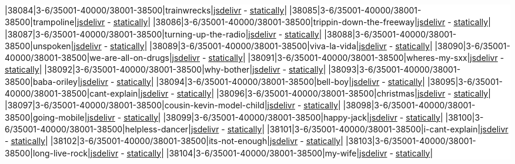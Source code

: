 |38084|3-6/35001-40000/38001-38500|trainwrecks|[jsdelivr](https://cdn.jsdelivr.net/gh/dbchord/png-c-1280x720_3-6/35001-40000/38001-38500/trainwrecks.png) - [statically](https://cdn.statically.io/gh/dbchord/png-c-1280x720_3-6/img/35001-40000/38001-38500/trainwrecks.png)|
|38085|3-6/35001-40000/38001-38500|trampoline|[jsdelivr](https://cdn.jsdelivr.net/gh/dbchord/png-c-1280x720_3-6/35001-40000/38001-38500/trampoline.png) - [statically](https://cdn.statically.io/gh/dbchord/png-c-1280x720_3-6/img/35001-40000/38001-38500/trampoline.png)|
|38086|3-6/35001-40000/38001-38500|trippin-down-the-freeway|[jsdelivr](https://cdn.jsdelivr.net/gh/dbchord/png-c-1280x720_3-6/35001-40000/38001-38500/trippin-down-the-freeway.png) - [statically](https://cdn.statically.io/gh/dbchord/png-c-1280x720_3-6/img/35001-40000/38001-38500/trippin-down-the-freeway.png)|
|38087|3-6/35001-40000/38001-38500|turning-up-the-radio|[jsdelivr](https://cdn.jsdelivr.net/gh/dbchord/png-c-1280x720_3-6/35001-40000/38001-38500/turning-up-the-radio.png) - [statically](https://cdn.statically.io/gh/dbchord/png-c-1280x720_3-6/img/35001-40000/38001-38500/turning-up-the-radio.png)|
|38088|3-6/35001-40000/38001-38500|unspoken|[jsdelivr](https://cdn.jsdelivr.net/gh/dbchord/png-c-1280x720_3-6/35001-40000/38001-38500/unspoken.png) - [statically](https://cdn.statically.io/gh/dbchord/png-c-1280x720_3-6/img/35001-40000/38001-38500/unspoken.png)|
|38089|3-6/35001-40000/38001-38500|viva-la-vida|[jsdelivr](https://cdn.jsdelivr.net/gh/dbchord/png-c-1280x720_3-6/35001-40000/38001-38500/viva-la-vida.png) - [statically](https://cdn.statically.io/gh/dbchord/png-c-1280x720_3-6/img/35001-40000/38001-38500/viva-la-vida.png)|
|38090|3-6/35001-40000/38001-38500|we-are-all-on-drugs|[jsdelivr](https://cdn.jsdelivr.net/gh/dbchord/png-c-1280x720_3-6/35001-40000/38001-38500/we-are-all-on-drugs.png) - [statically](https://cdn.statically.io/gh/dbchord/png-c-1280x720_3-6/img/35001-40000/38001-38500/we-are-all-on-drugs.png)|
|38091|3-6/35001-40000/38001-38500|wheres-my-sxx|[jsdelivr](https://cdn.jsdelivr.net/gh/dbchord/png-c-1280x720_3-6/35001-40000/38001-38500/wheres-my-sxx.png) - [statically](https://cdn.statically.io/gh/dbchord/png-c-1280x720_3-6/img/35001-40000/38001-38500/wheres-my-sxx.png)|
|38092|3-6/35001-40000/38001-38500|why-bother|[jsdelivr](https://cdn.jsdelivr.net/gh/dbchord/png-c-1280x720_3-6/35001-40000/38001-38500/why-bother.png) - [statically](https://cdn.statically.io/gh/dbchord/png-c-1280x720_3-6/img/35001-40000/38001-38500/why-bother.png)|
|38093|3-6/35001-40000/38001-38500|baba-oriley|[jsdelivr](https://cdn.jsdelivr.net/gh/dbchord/png-c-1280x720_3-6/35001-40000/38001-38500/baba-oriley.png) - [statically](https://cdn.statically.io/gh/dbchord/png-c-1280x720_3-6/img/35001-40000/38001-38500/baba-oriley.png)|
|38094|3-6/35001-40000/38001-38500|bell-boy|[jsdelivr](https://cdn.jsdelivr.net/gh/dbchord/png-c-1280x720_3-6/35001-40000/38001-38500/bell-boy.png) - [statically](https://cdn.statically.io/gh/dbchord/png-c-1280x720_3-6/img/35001-40000/38001-38500/bell-boy.png)|
|38095|3-6/35001-40000/38001-38500|cant-explain|[jsdelivr](https://cdn.jsdelivr.net/gh/dbchord/png-c-1280x720_3-6/35001-40000/38001-38500/cant-explain.png) - [statically](https://cdn.statically.io/gh/dbchord/png-c-1280x720_3-6/img/35001-40000/38001-38500/cant-explain.png)|
|38096|3-6/35001-40000/38001-38500|christmas|[jsdelivr](https://cdn.jsdelivr.net/gh/dbchord/png-c-1280x720_3-6/35001-40000/38001-38500/christmas.png) - [statically](https://cdn.statically.io/gh/dbchord/png-c-1280x720_3-6/img/35001-40000/38001-38500/christmas.png)|
|38097|3-6/35001-40000/38001-38500|cousin-kevin-model-child|[jsdelivr](https://cdn.jsdelivr.net/gh/dbchord/png-c-1280x720_3-6/35001-40000/38001-38500/cousin-kevin-model-child.png) - [statically](https://cdn.statically.io/gh/dbchord/png-c-1280x720_3-6/img/35001-40000/38001-38500/cousin-kevin-model-child.png)|
|38098|3-6/35001-40000/38001-38500|going-mobile|[jsdelivr](https://cdn.jsdelivr.net/gh/dbchord/png-c-1280x720_3-6/35001-40000/38001-38500/going-mobile.png) - [statically](https://cdn.statically.io/gh/dbchord/png-c-1280x720_3-6/img/35001-40000/38001-38500/going-mobile.png)|
|38099|3-6/35001-40000/38001-38500|happy-jack|[jsdelivr](https://cdn.jsdelivr.net/gh/dbchord/png-c-1280x720_3-6/35001-40000/38001-38500/happy-jack.png) - [statically](https://cdn.statically.io/gh/dbchord/png-c-1280x720_3-6/img/35001-40000/38001-38500/happy-jack.png)|
|38100|3-6/35001-40000/38001-38500|helpless-dancer|[jsdelivr](https://cdn.jsdelivr.net/gh/dbchord/png-c-1280x720_3-6/35001-40000/38001-38500/helpless-dancer.png) - [statically](https://cdn.statically.io/gh/dbchord/png-c-1280x720_3-6/img/35001-40000/38001-38500/helpless-dancer.png)|
|38101|3-6/35001-40000/38001-38500|i-cant-explain|[jsdelivr](https://cdn.jsdelivr.net/gh/dbchord/png-c-1280x720_3-6/35001-40000/38001-38500/i-cant-explain.png) - [statically](https://cdn.statically.io/gh/dbchord/png-c-1280x720_3-6/img/35001-40000/38001-38500/i-cant-explain.png)|
|38102|3-6/35001-40000/38001-38500|its-not-enough|[jsdelivr](https://cdn.jsdelivr.net/gh/dbchord/png-c-1280x720_3-6/35001-40000/38001-38500/its-not-enough.png) - [statically](https://cdn.statically.io/gh/dbchord/png-c-1280x720_3-6/img/35001-40000/38001-38500/its-not-enough.png)|
|38103|3-6/35001-40000/38001-38500|long-live-rock|[jsdelivr](https://cdn.jsdelivr.net/gh/dbchord/png-c-1280x720_3-6/35001-40000/38001-38500/long-live-rock.png) - [statically](https://cdn.statically.io/gh/dbchord/png-c-1280x720_3-6/img/35001-40000/38001-38500/long-live-rock.png)|
|38104|3-6/35001-40000/38001-38500|my-wife|[jsdelivr](https://cdn.jsdelivr.net/gh/dbchord/png-c-1280x720_3-6/35001-40000/38001-38500/my-wife.png) - [statically](https://cdn.statically.io/gh/dbchord/png-c-1280x720_3-6/img/35001-40000/38001-38500/my-wife.png)|